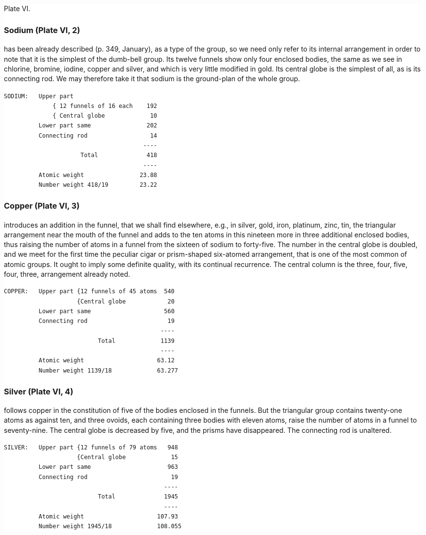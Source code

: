 Plate VI.

### Sodium (Plate VI, 2)

has been already described (p. 349, January), as a type of the group, so we need only refer to its internal arrangement in order to note that it is the simplest of the dumb-bell group. Its twelve funnels show only four enclosed bodies, the same as we see in chlorine, bromine, iodine, copper and silver, and which is very little modified in gold. Its central globe is the simplest of all, as is its connecting rod. We may therefore take it that sodium is the ground-plan of the whole group.

```
SODIUM:   Upper part
              { 12 funnels of 16 each    192
              { Central globe             10
          Lower part same                202
          Connecting rod                  14
                                        ----
                      Total              418
                                        ----
          Atomic weight                23.88
          Number weight 418/19         23.22
```

### Copper (Plate VI, 3)

introduces an addition in the funnel, that we shall find elsewhere, e.g., in silver, gold, iron, platinum, zinc, tin, the triangular arrangement near the mouth of the funnel and adds to the ten atoms in this nineteen more in three additional enclosed bodies, thus raising the number of atoms in a funnel from the sixteen of sodium to forty-five. The number in the central globe is doubled, and we meet for the first time the peculiar cigar or prism-shaped six-atomed arrangement, that is one of the most common of atomic groups. It ought to imply some definite quality, with its continual recurrence. The central column is the three, four, five, four, three, arrangement already noted.

```
COPPER:   Upper part {12 funnels of 45 atoms  540
                     {Central globe            20
          Lower part same                     560
          Connecting rod                       19
                                             ----
                           Total             1139
                                             ----
          Atomic weight                     63.12
          Number weight 1139/18             63.277
```

### Silver (Plate VI, 4)

follows copper in the constitution of five of the bodies enclosed in the funnels. But the triangular group contains twenty-one atoms as against ten, and three ovoids, each containing three bodies with eleven atoms, raise the number of atoms in a funnel to seventy-nine. The central globe is decreased by five, and the prisms have disappeared. The connecting rod is unaltered.

```
SILVER:   Upper part {12 funnels of 79 atoms   948
                     {Central globe             15
          Lower part same                      963
          Connecting rod                        19
                                              ----
                           Total              1945
                                              ----
          Atomic weight                     107.93
          Number weight 1945/18             108.055
```
